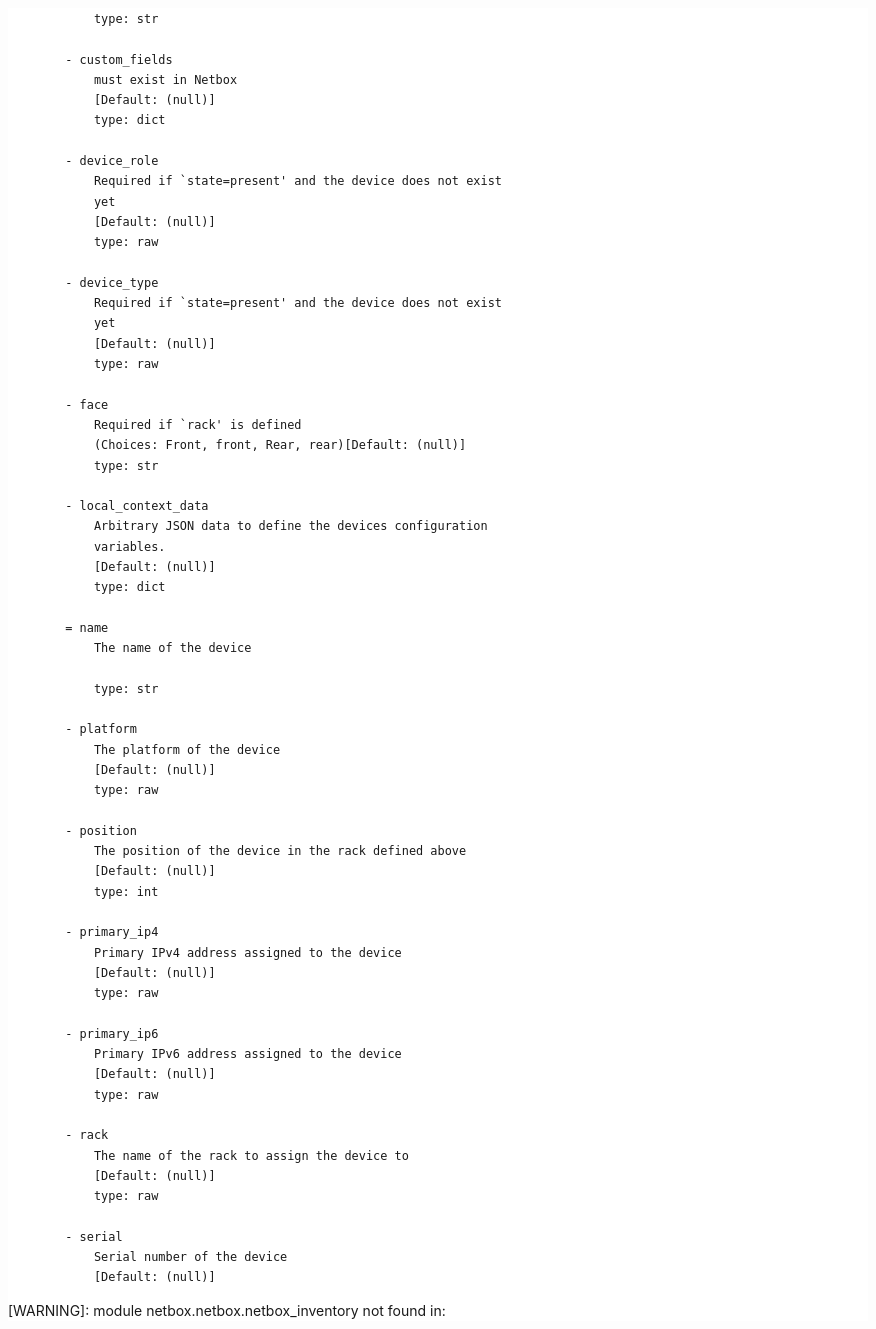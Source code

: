 ```
            type: str

        - custom_fields
            must exist in Netbox
            [Default: (null)]
            type: dict

        - device_role
            Required if `state=present' and the device does not exist
            yet
            [Default: (null)]
            type: raw

        - device_type
            Required if `state=present' and the device does not exist
            yet
            [Default: (null)]
            type: raw

        - face
            Required if `rack' is defined
            (Choices: Front, front, Rear, rear)[Default: (null)]
            type: str

        - local_context_data
            Arbitrary JSON data to define the devices configuration
            variables.
            [Default: (null)]
            type: dict

        = name
            The name of the device

            type: str

        - platform
            The platform of the device
            [Default: (null)]
            type: raw

        - position
            The position of the device in the rack defined above
            [Default: (null)]
            type: int

        - primary_ip4
            Primary IPv4 address assigned to the device
            [Default: (null)]
            type: raw

        - primary_ip6
            Primary IPv6 address assigned to the device
            [Default: (null)]
            type: raw

        - rack
            The name of the rack to assign the device to
            [Default: (null)]
            type: raw

        - serial
            Serial number of the device
            [Default: (null)]
```

[WARNING]: module netbox.netbox.netbox_inventory not found in: